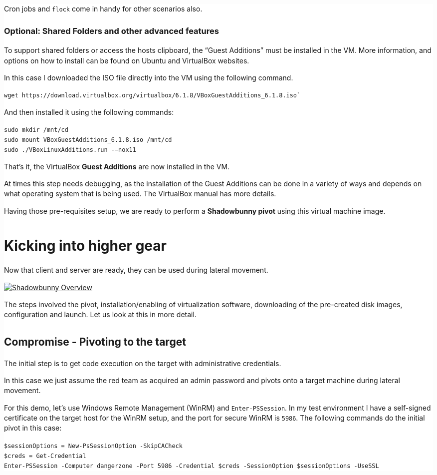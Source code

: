 Cron jobs and `flock` come in handy for other scenarios also.


### Optional: Shared Folders and other advanced features

To support shared folders or access the hosts clipboard, the “Guest Additions” must be installed in the VM. More information, and options on how to install can be found on Ubuntu and VirtualBox websites.  

In this case I downloaded the ISO file directly into the VM using the following command.

```
wget https://download.virtualbox.org/virtualbox/6.1.8/VBoxGuestAdditions_6.1.8.iso`
```

And then installed it using the following commands:

```
sudo mkdir /mnt/cd
sudo mount VBoxGuestAdditions_6.1.8.iso /mnt/cd
sudo ./VBoxLinuxAdditions.run -–nox11
```

That’s it, the VirtualBox **Guest Additions** are now installed in the VM.

At times this step needs debugging, as the installation of the Guest Additions can be done in a variety of ways and depends on what operating system that is being used. The VirtualBox manual has more details.

Having those pre-requisites setup, we are ready to perform a **Shadowbunny pivot** using this virtual machine image.

# Kicking into higher gear

Now that client and server are ready, they can be used during lateral movement. 

[![Shadowbunny Overview](/blog/images/2020/shadowbunny-overview.jpg)](/blog/images/2020/shadowbunny-overview.jpg)

The steps involved the pivot, installation/enabling of virtualization software, downloading of the pre-created disk images, configuration and launch. Let us look at this in more detail.

## Compromise - Pivoting to the target

The initial step is to get code execution on the target with administrative credentials. 

In this case we just assume the red team as acquired an admin password and pivots onto a target machine during lateral movement. 

For this demo, let’s use Windows Remote Management (WinRM) and `Enter-PSSession`. In my test environment I have a self-signed certificate on the target host for the WinRM setup, and the port for secure WinRM is `5986`. The following commands do the initial pivot in this case: 

```
$sessionOptions = New-PsSessionOption -SkipCACheck
$creds = Get-Credential
Enter-PSSession -Computer dangerzone -Port 5986 -Credential $creds -SessionOption $sessionOptions -UseSSL
```

